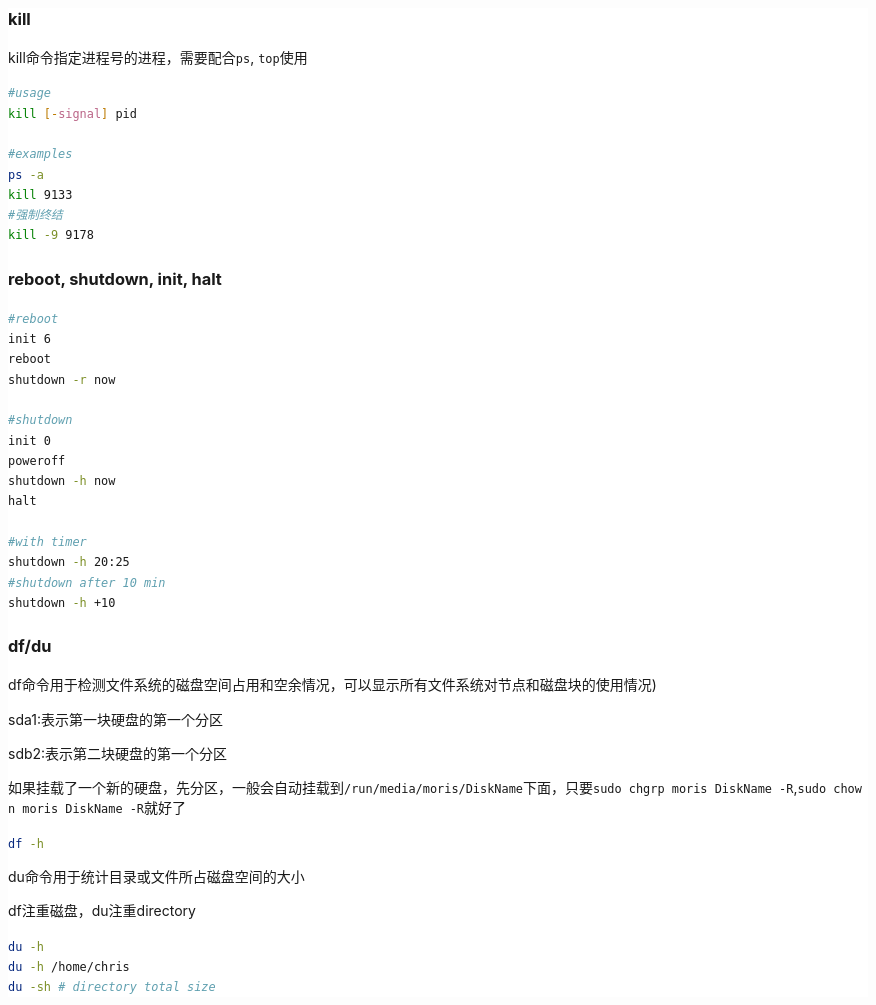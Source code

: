 ### kill

kill命令指定进程号的进程，需要配合`ps`, `top`使用

```bash
#usage
kill [-signal] pid

#examples
ps -a
kill 9133
#强制终结
kill -9 9178
```

### reboot, shutdown, init, halt

```bash
#reboot
init 6
reboot
shutdown -r now

#shutdown
init 0
poweroff
shutdown -h now
halt

#with timer
shutdown -h 20:25
#shutdown after 10 min
shutdown -h +10
```

### df/du

df命令用于检测文件系统的磁盘空间占用和空余情况，可以显示所有文件系统对节点和磁盘块的使用情况)

sda1:表示第一块硬盘的第一个分区

sdb2:表示第二块硬盘的第一个分区

如果挂载了一个新的硬盘，先分区，一般会自动挂载到`/run/media/moris/DiskName`下面，只要`sudo chgrp moris DiskName -R`,`sudo chown moris DiskName -R`就好了

```bash
df -h
```

du命令用于统计目录或文件所占磁盘空间的大小

df注重磁盘，du注重directory

```bash
du -h
du -h /home/chris
du -sh # directory total size
```
